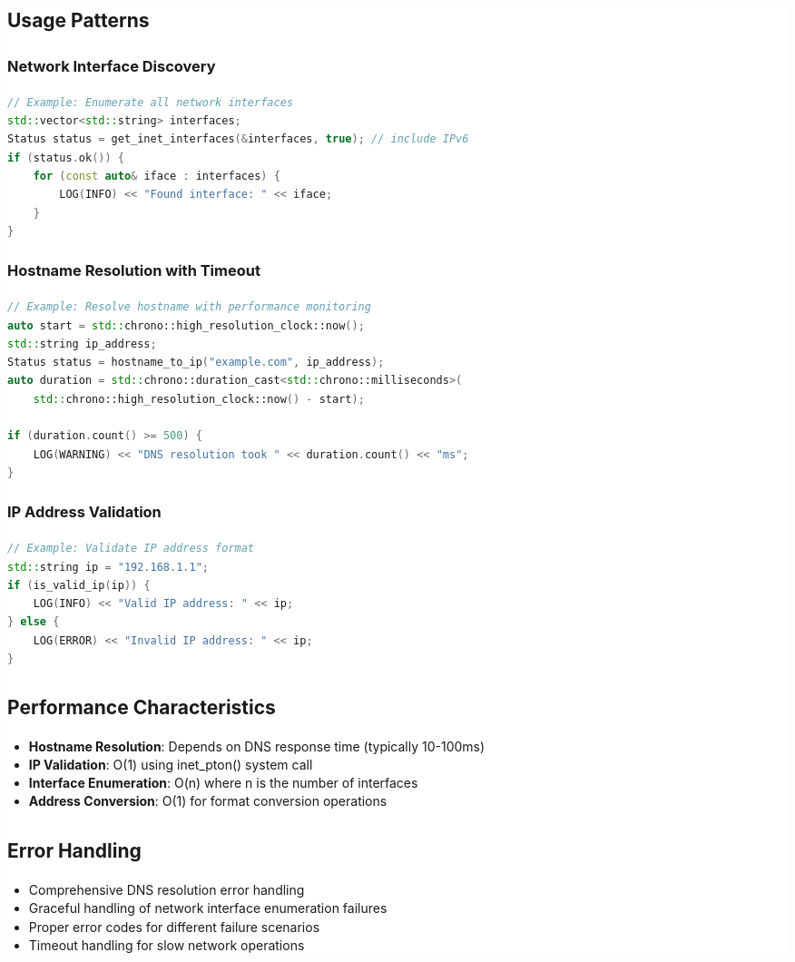 ## Usage Patterns

### Network Interface Discovery
```cpp
// Example: Enumerate all network interfaces
std::vector<std::string> interfaces;
Status status = get_inet_interfaces(&interfaces, true); // include IPv6
if (status.ok()) {
    for (const auto& iface : interfaces) {
        LOG(INFO) << "Found interface: " << iface;
    }
}
```

### Hostname Resolution with Timeout
```cpp
// Example: Resolve hostname with performance monitoring
auto start = std::chrono::high_resolution_clock::now();
std::string ip_address;
Status status = hostname_to_ip("example.com", ip_address);
auto duration = std::chrono::duration_cast<std::chrono::milliseconds>(
    std::chrono::high_resolution_clock::now() - start);

if (duration.count() >= 500) {
    LOG(WARNING) << "DNS resolution took " << duration.count() << "ms";
}
```

### IP Address Validation
```cpp
// Example: Validate IP address format
std::string ip = "192.168.1.1";
if (is_valid_ip(ip)) {
    LOG(INFO) << "Valid IP address: " << ip;
} else {
    LOG(ERROR) << "Invalid IP address: " << ip;
}
```

## Performance Characteristics

- **Hostname Resolution**: Depends on DNS response time (typically 10-100ms)
- **IP Validation**: O(1) using inet_pton() system call
- **Interface Enumeration**: O(n) where n is the number of interfaces
- **Address Conversion**: O(1) for format conversion operations

## Error Handling

- Comprehensive DNS resolution error handling
- Graceful handling of network interface enumeration failures
- Proper error codes for different failure scenarios
- Timeout handling for slow network operations
